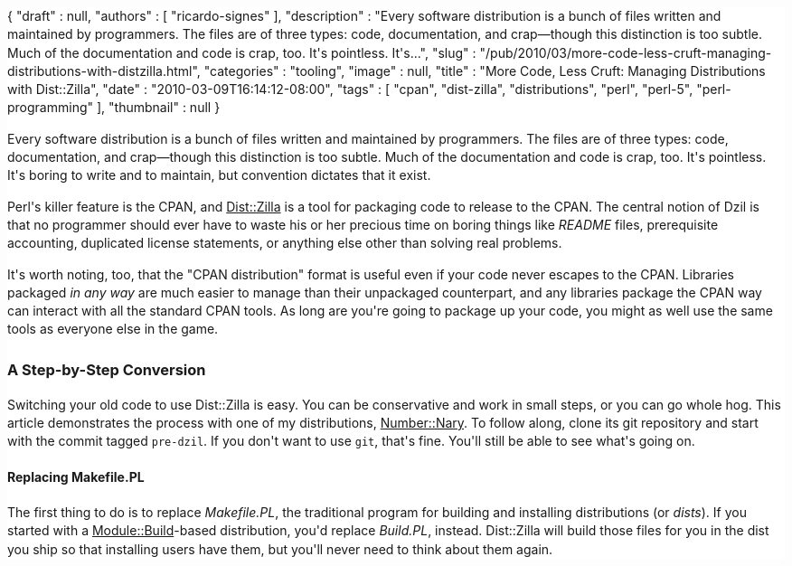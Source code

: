 {
   "draft" : null,
   "authors" : [
      "ricardo-signes"
   ],
   "description" : "Every software distribution is a bunch of files written and maintained by programmers. The files are of three types: code, documentation, and crap&mdash;though this distinction is too subtle. Much of the documentation and code is crap, too. It's pointless. It's...",
   "slug" : "/pub/2010/03/more-code-less-cruft-managing-distributions-with-distzilla.html",
   "categories" : "tooling",
   "image" : null,
   "title" : "More Code, Less Cruft: Managing Distributions with Dist::Zilla",
   "date" : "2010-03-09T16:14:12-08:00",
   "tags" : [
      "cpan",
      "dist-zilla",
      "distributions",
      "perl",
      "perl-5",
      "perl-programming"
   ],
   "thumbnail" : null
}



Every software distribution is a bunch of files written and maintained by programmers. The files are of three types: code, documentation, and crap—though this distinction is too subtle. Much of the documentation and code is crap, too. It's pointless. It's boring to write and to maintain, but convention dictates that it exist.

Perl's killer feature is the CPAN, and [Dist::Zilla](https://metacpan.org/pod/Dist::Zilla) is a tool for packaging code to release to the CPAN. The central notion of Dzil is that no programmer should ever have to waste his or her precious time on boring things like *README* files, prerequisite accounting, duplicated license statements, or anything else other than solving real problems.

It's worth noting, too, that the "CPAN distribution" format is useful even if your code never escapes to the CPAN. Libraries packaged *in any way* are much easier to manage than their unpackaged counterpart, and any libraries package the CPAN way can interact with all the standard CPAN tools. As long are you're going to package up your code, you might as well use the same tools as everyone else in the game.

### **A Step-by-Step Conversion**

Switching your old code to use Dist::Zilla is easy. You can be conservative and work in small steps, or you can go whole hog. This article demonstrates the process with one of my distributions, [Number::Nary](https://metacpan.org/pod/Number::Nary). To follow along, clone its git repository and start with the commit tagged `pre-dzil`. If you don't want to use `git`, that's fine. You'll still be able to see what's going on.

#### **Replacing Makefile.PL**

The first thing to do is to replace *Makefile.PL*, the traditional program for building and installing distributions (or *dists*). If you started with a [Module::Build](http://search.cpan.org/perldoc?Module::Build)-based distribution, you'd replace *Build.PL*, instead. Dist::Zilla will build those files for you in the dist you ship so that installing users have them, but you'll never need to think about them again.
